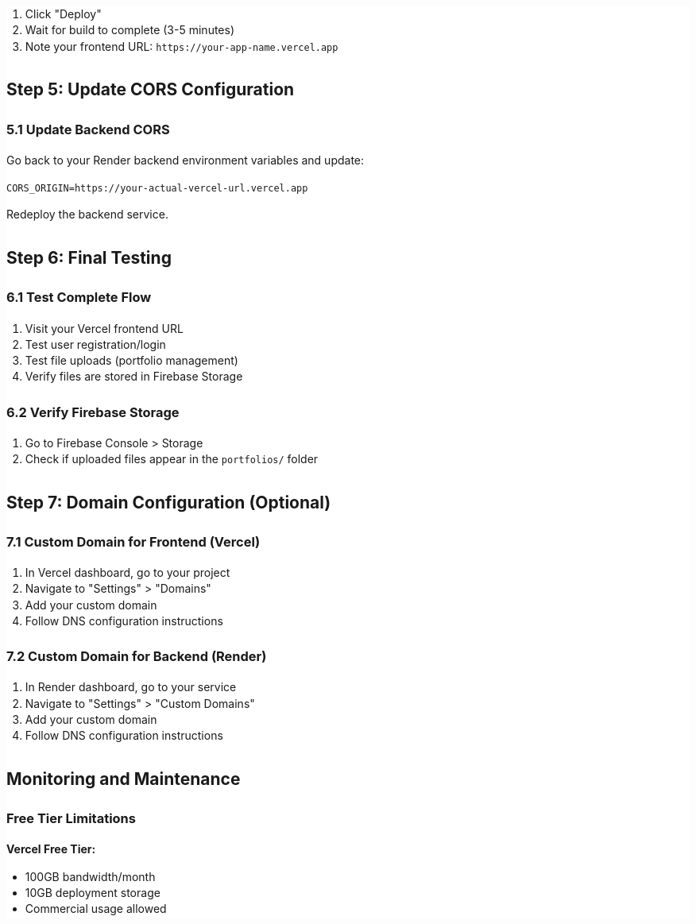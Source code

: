 1. Click "Deploy"
2. Wait for build to complete (3-5 minutes)
3. Note your frontend URL: `https://your-app-name.vercel.app`

## Step 5: Update CORS Configuration

### 5.1 Update Backend CORS

Go back to your Render backend environment variables and update:

```
CORS_ORIGIN=https://your-actual-vercel-url.vercel.app
```

Redeploy the backend service.

## Step 6: Final Testing

### 6.1 Test Complete Flow

1. Visit your Vercel frontend URL
2. Test user registration/login
3. Test file uploads (portfolio management)
4. Verify files are stored in Firebase Storage

### 6.2 Verify Firebase Storage

1. Go to Firebase Console > Storage
2. Check if uploaded files appear in the `portfolios/` folder

## Step 7: Domain Configuration (Optional)

### 7.1 Custom Domain for Frontend (Vercel)

1. In Vercel dashboard, go to your project
2. Navigate to "Settings" > "Domains"
3. Add your custom domain
4. Follow DNS configuration instructions

### 7.2 Custom Domain for Backend (Render)

1. In Render dashboard, go to your service
2. Navigate to "Settings" > "Custom Domains"
3. Add your custom domain
4. Follow DNS configuration instructions

## Monitoring and Maintenance

### Free Tier Limitations

**Vercel Free Tier:**
- 100GB bandwidth/month
- 10GB deployment storage
- Commercial usage allowed
